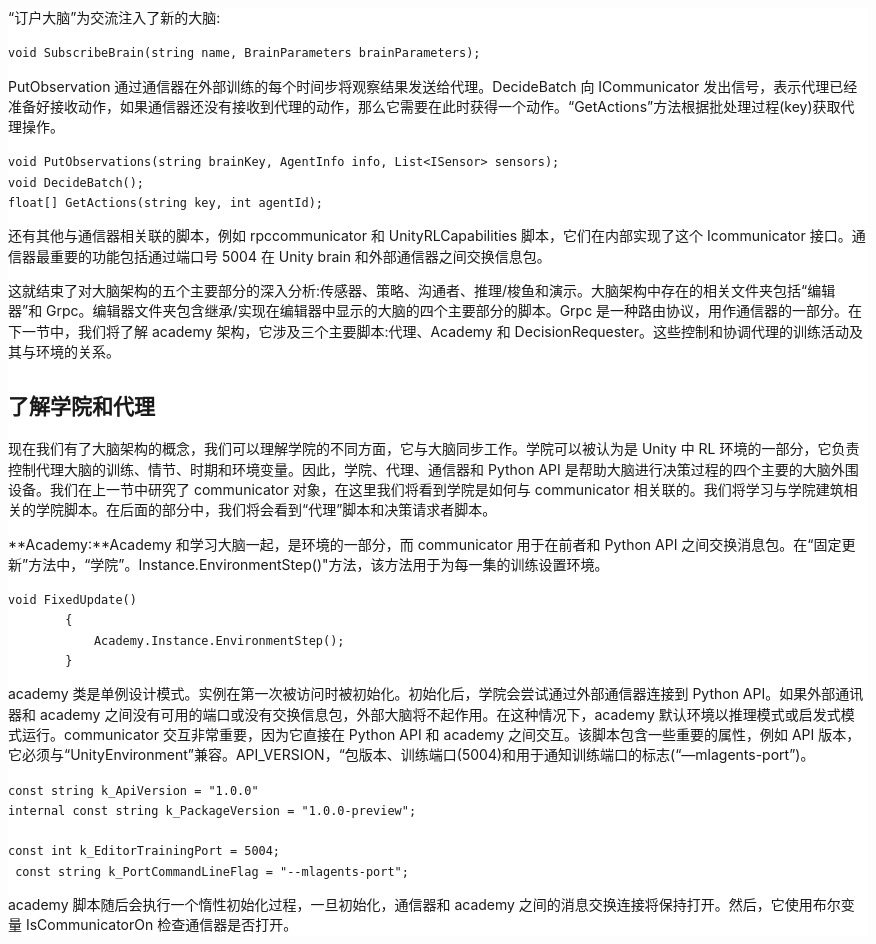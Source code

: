“订户大脑”为交流注入了新的大脑:

```
void SubscribeBrain(string name, BrainParameters brainParameters);

```

PutObservation 通过通信器在外部训练的每个时间步将观察结果发送给代理。DecideBatch 向 ICommunicator 发出信号，表示代理已经准备好接收动作，如果通信器还没有接收到代理的动作，那么它需要在此时获得一个动作。“GetActions”方法根据批处理过程(key)获取代理操作。

```
void PutObservations(string brainKey, AgentInfo info, List<ISensor> sensors);
void DecideBatch();
float[] GetActions(string key, int agentId);

```

还有其他与通信器相关联的脚本，例如 rpccommunicator 和 UnityRLCapabilities 脚本，它们在内部实现了这个 Icommunicator 接口。通信器最重要的功能包括通过端口号 5004 在 Unity brain 和外部通信器之间交换信息包。

这就结束了对大脑架构的五个主要部分的深入分析:传感器、策略、沟通者、推理/梭鱼和演示。大脑架构中存在的相关文件夹包括“编辑器”和 Grpc。编辑器文件夹包含继承/实现在编辑器中显示的大脑的四个主要部分的脚本。Grpc 是一种路由协议，用作通信器的一部分。在下一节中，我们将了解 academy 架构，它涉及三个主要脚本:代理、Academy 和 DecisionRequester。这些控制和协调代理的训练活动及其与环境的关系。

## 了解学院和代理

现在我们有了大脑架构的概念，我们可以理解学院的不同方面，它与大脑同步工作。学院可以被认为是 Unity 中 RL 环境的一部分，它负责控制代理大脑的训练、情节、时期和环境变量。因此，学院、代理、通信器和 Python API 是帮助大脑进行决策过程的四个主要的大脑外围设备。我们在上一节中研究了 communicator 对象，在这里我们将看到学院是如何与 communicator 相关联的。我们将学习与学院建筑相关的学院脚本。在后面的部分中，我们将会看到“代理”脚本和决策请求者脚本。

**Academy:**Academy 和学习大脑一起，是环境的一部分，而 communicator 用于在前者和 Python API 之间交换消息包。在“固定更新”方法中，“学院”。Instance.EnvironmentStep()"方法，该方法用于为每一集的训练设置环境。

```
void FixedUpdate()
        {
            Academy.Instance.EnvironmentStep();
        }

```

academy 类是单例设计模式。实例在第一次被访问时被初始化。初始化后，学院会尝试通过外部通信器连接到 Python API。如果外部通讯器和 academy 之间没有可用的端口或没有交换信息包，外部大脑将不起作用。在这种情况下，academy 默认环境以推理模式或启发式模式运行。communicator 交互非常重要，因为它直接在 Python API 和 academy 之间交互。该脚本包含一些重要的属性，例如 API 版本，它必须与“UnityEnvironment”兼容。API_VERSION，“包版本、训练端口(5004)和用于通知训练端口的标志(“—mlagents-port”)。

```
const string k_ApiVersion = "1.0.0"
internal const string k_PackageVersion = "1.0.0-preview";

const int k_EditorTrainingPort = 5004;
 const string k_PortCommandLineFlag = "--mlagents-port";

```

academy 脚本随后会执行一个惰性初始化过程，一旦初始化，通信器和 academy 之间的消息交换连接将保持打开。然后，它使用布尔变量 IsCommunicatorOn 检查通信器是否打开。
